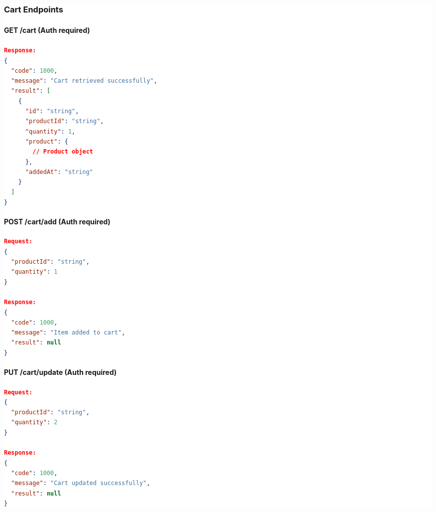 ### Cart Endpoints

#### GET /cart (Auth required)
```json
Response:
{
  "code": 1000,
  "message": "Cart retrieved successfully",
  "result": [
    {
      "id": "string",
      "productId": "string",
      "quantity": 1,
      "product": {
        // Product object
      },
      "addedAt": "string"
    }
  ]
}
```

#### POST /cart/add (Auth required)
```json
Request:
{
  "productId": "string",
  "quantity": 1
}

Response:
{
  "code": 1000,
  "message": "Item added to cart",
  "result": null
}
```

#### PUT /cart/update (Auth required)
```json
Request:
{
  "productId": "string",
  "quantity": 2
}

Response:
{
  "code": 1000,
  "message": "Cart updated successfully",
  "result": null
}
```
